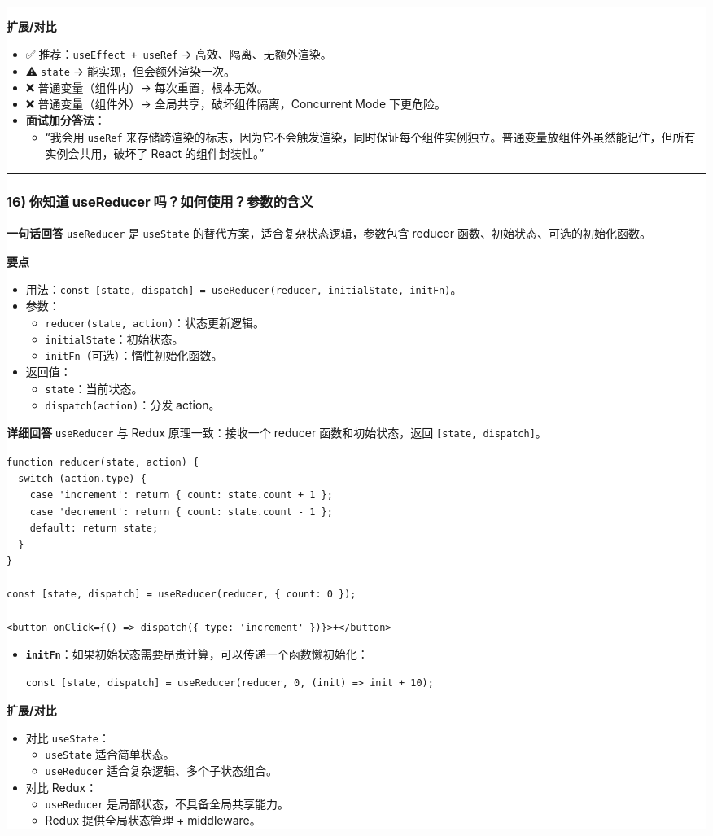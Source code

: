 ------

**扩展/对比**

- ✅ 推荐：`useEffect + useRef` → 高效、隔离、无额外渲染。
- ⚠️ `state` → 能实现，但会额外渲染一次。
- ❌ 普通变量（组件内）→ 每次重置，根本无效。
- ❌ 普通变量（组件外）→ 全局共享，破坏组件隔离，Concurrent Mode 下更危险。
- **面试加分答法**：
  - “我会用 `useRef` 来存储跨渲染的标志，因为它不会触发渲染，同时保证每个组件实例独立。普通变量放组件外虽然能记住，但所有实例会共用，破坏了 React 的组件封装性。”

------

### 16) 你知道 useReducer 吗？如何使用？参数的含义

**一句话回答**
 `useReducer` 是 `useState` 的替代方案，适合复杂状态逻辑，参数包含 reducer 函数、初始状态、可选的初始化函数。

**要点**

- 用法：`const [state, dispatch] = useReducer(reducer, initialState, initFn)`。
- 参数：
  - `reducer(state, action)`：状态更新逻辑。
  - `initialState`：初始状态。
  - `initFn`（可选）：惰性初始化函数。
- 返回值：
  - `state`：当前状态。
  - `dispatch(action)`：分发 action。

**详细回答**
 `useReducer` 与 Redux 原理一致：接收一个 reducer 函数和初始状态，返回 `[state, dispatch]`。

```tsx
function reducer(state, action) {
  switch (action.type) {
    case 'increment': return { count: state.count + 1 };
    case 'decrement': return { count: state.count - 1 };
    default: return state;
  }
}

const [state, dispatch] = useReducer(reducer, { count: 0 });

<button onClick={() => dispatch({ type: 'increment' })}>+</button>
```

- **`initFn`**：如果初始状态需要昂贵计算，可以传递一个函数懒初始化：

  ```tsx
  const [state, dispatch] = useReducer(reducer, 0, (init) => init + 10);
  ```

**扩展/对比**

- 对比 `useState`：
  - `useState` 适合简单状态。
  - `useReducer` 适合复杂逻辑、多个子状态组合。
- 对比 Redux：
  - `useReducer` 是局部状态，不具备全局共享能力。
  - Redux 提供全局状态管理 + middleware。
